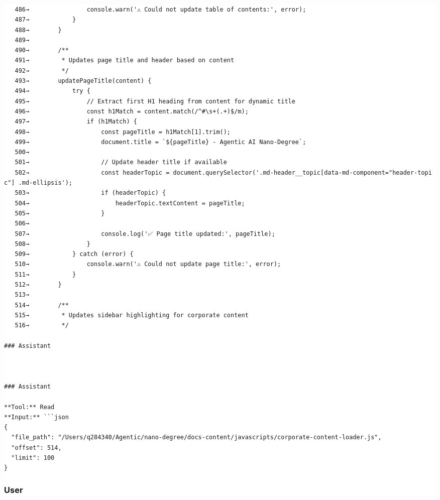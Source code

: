 ```
   486→                console.warn('⚠️ Could not update table of contents:', error);
   487→            }
   488→        }
   489→
   490→        /**
   491→         * Updates page title and header based on content
   492→         */
   493→        updatePageTitle(content) {
   494→            try {
   495→                // Extract first H1 heading from content for dynamic title
   496→                const h1Match = content.match(/^#\s+(.+)$/m);
   497→                if (h1Match) {
   498→                    const pageTitle = h1Match[1].trim();
   499→                    document.title = `${pageTitle} - Agentic AI Nano-Degree`;
   500→                    
   501→                    // Update header title if available
   502→                    const headerTopic = document.querySelector('.md-header__topic[data-md-component="header-topic"] .md-ellipsis');
   503→                    if (headerTopic) {
   504→                        headerTopic.textContent = pageTitle;
   505→                    }
   506→                    
   507→                    console.log('✅ Page title updated:', pageTitle);
   508→                }
   509→            } catch (error) {
   510→                console.warn('⚠️ Could not update page title:', error);
   511→            }
   512→        }
   513→
   514→        /**
   515→         * Updates sidebar highlighting for corporate content
   516→         */

### Assistant



### Assistant

**Tool:** Read
**Input:** ```json
{
  "file_path": "/Users/q284340/Agentic/nano-degree/docs-content/javascripts/corporate-content-loader.js",
  "offset": 514,
  "limit": 100
}
```

### User
